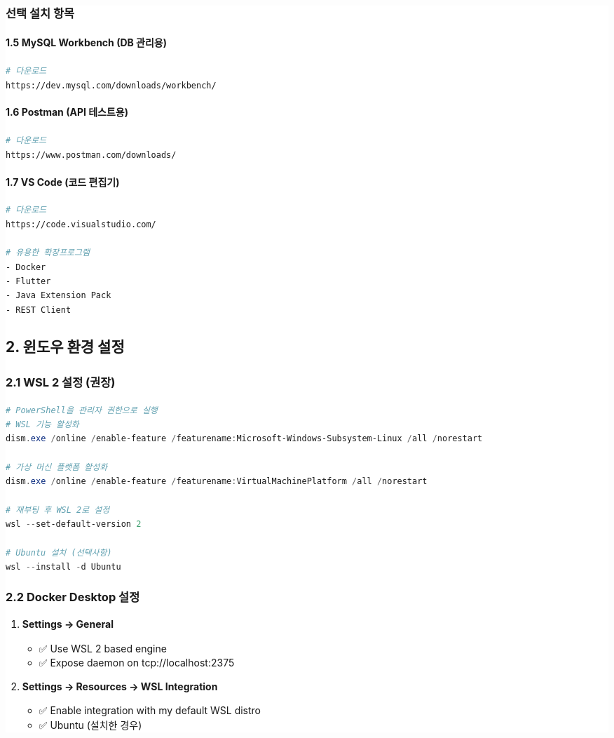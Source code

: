 ### 선택 설치 항목

#### 1.5 MySQL Workbench (DB 관리용)
```bash
# 다운로드
https://dev.mysql.com/downloads/workbench/
```

#### 1.6 Postman (API 테스트용)
```bash
# 다운로드
https://www.postman.com/downloads/
```

#### 1.7 VS Code (코드 편집기)
```bash
# 다운로드
https://code.visualstudio.com/

# 유용한 확장프로그램
- Docker
- Flutter
- Java Extension Pack
- REST Client
```

## 2. 윈도우 환경 설정

### 2.1 WSL 2 설정 (권장)
```powershell
# PowerShell을 관리자 권한으로 실행
# WSL 기능 활성화
dism.exe /online /enable-feature /featurename:Microsoft-Windows-Subsystem-Linux /all /norestart

# 가상 머신 플랫폼 활성화
dism.exe /online /enable-feature /featurename:VirtualMachinePlatform /all /norestart

# 재부팅 후 WSL 2로 설정
wsl --set-default-version 2

# Ubuntu 설치 (선택사항)
wsl --install -d Ubuntu
```

### 2.2 Docker Desktop 설정
1. **Settings → General**
   - ✅ Use WSL 2 based engine
   - ✅ Expose daemon on tcp://localhost:2375

2. **Settings → Resources → WSL Integration**
   - ✅ Enable integration with my default WSL distro
   - ✅ Ubuntu (설치한 경우)

